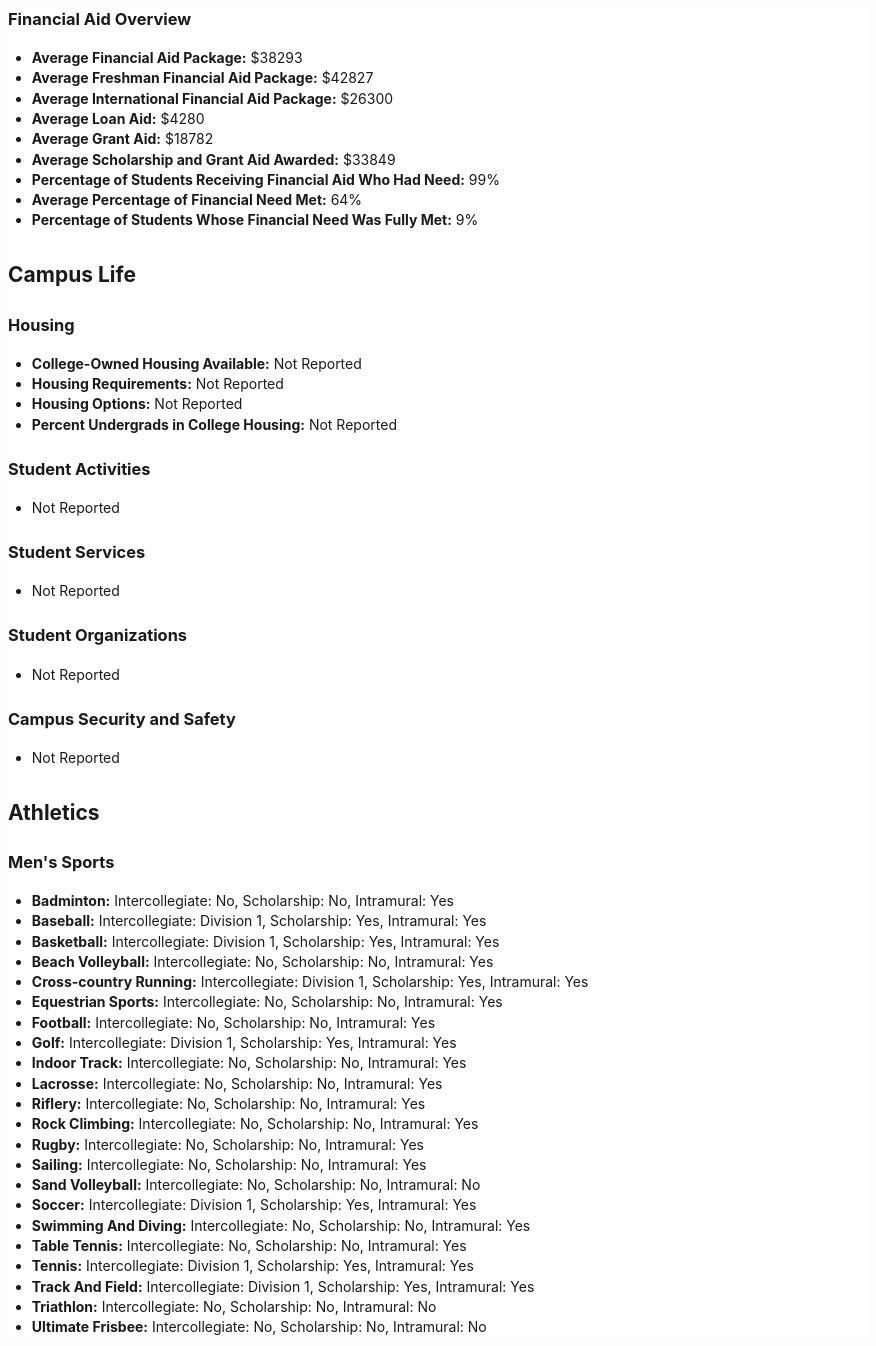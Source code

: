 ### Financial Aid Overview

- **Average Financial Aid Package:** $38293
- **Average Freshman Financial Aid Package:** $42827
- **Average International Financial Aid Package:** $26300
- **Average Loan Aid:** $4280
- **Average Grant Aid:** $18782
- **Average Scholarship and Grant Aid Awarded:** $33849
- **Percentage of Students Receiving Financial Aid Who Had Need:** 99%
- **Average Percentage of Financial Need Met:** 64%
- **Percentage of Students Whose Financial Need Was Fully Met:** 9%

## Campus Life

### Housing

- **College-Owned Housing Available:** Not Reported
- **Housing Requirements:** Not Reported
- **Housing Options:** Not Reported
- **Percent Undergrads in College Housing:** Not Reported

### Student Activities

- Not Reported

### Student Services

- Not Reported

### Student Organizations

- Not Reported

### Campus Security and Safety

- Not Reported

## Athletics

### Men's Sports

- **Badminton:** Intercollegiate: No, Scholarship: No, Intramural: Yes
- **Baseball:** Intercollegiate: Division 1, Scholarship: Yes, Intramural: Yes
- **Basketball:** Intercollegiate: Division 1, Scholarship: Yes, Intramural: Yes
- **Beach Volleyball:** Intercollegiate: No, Scholarship: No, Intramural: Yes
- **Cross-country Running:** Intercollegiate: Division 1, Scholarship: Yes, Intramural: Yes
- **Equestrian Sports:** Intercollegiate: No, Scholarship: No, Intramural: Yes
- **Football:** Intercollegiate: No, Scholarship: No, Intramural: Yes
- **Golf:** Intercollegiate: Division 1, Scholarship: Yes, Intramural: Yes
- **Indoor Track:** Intercollegiate: No, Scholarship: No, Intramural: Yes
- **Lacrosse:** Intercollegiate: No, Scholarship: No, Intramural: Yes
- **Riflery:** Intercollegiate: No, Scholarship: No, Intramural: Yes
- **Rock Climbing:** Intercollegiate: No, Scholarship: No, Intramural: Yes
- **Rugby:** Intercollegiate: No, Scholarship: No, Intramural: Yes
- **Sailing:** Intercollegiate: No, Scholarship: No, Intramural: Yes
- **Sand Volleyball:** Intercollegiate: No, Scholarship: No, Intramural: No
- **Soccer:** Intercollegiate: Division 1, Scholarship: Yes, Intramural: Yes
- **Swimming And Diving:** Intercollegiate: No, Scholarship: No, Intramural: Yes
- **Table Tennis:** Intercollegiate: No, Scholarship: No, Intramural: Yes
- **Tennis:** Intercollegiate: Division 1, Scholarship: Yes, Intramural: Yes
- **Track And Field:** Intercollegiate: Division 1, Scholarship: Yes, Intramural: Yes
- **Triathlon:** Intercollegiate: No, Scholarship: No, Intramural: No
- **Ultimate Frisbee:** Intercollegiate: No, Scholarship: No, Intramural: No
